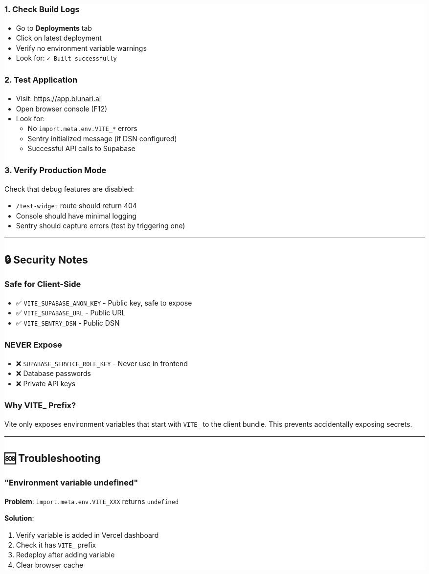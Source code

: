 ### 1. Check Build Logs
- Go to **Deployments** tab
- Click on latest deployment
- Verify no environment variable warnings
- Look for: `✓ Built successfully`

### 2. Test Application
- Visit: https://app.blunari.ai
- Open browser console (F12)
- Look for:
  - No `import.meta.env.VITE_*` errors
  - Sentry initialized message (if DSN configured)
  - Successful API calls to Supabase

### 3. Verify Production Mode
Check that debug features are disabled:
- `/test-widget` route should return 404
- Console should have minimal logging
- Sentry should capture errors (test by triggering one)

---

## 🔒 Security Notes

### Safe for Client-Side
- ✅ `VITE_SUPABASE_ANON_KEY` - Public key, safe to expose
- ✅ `VITE_SUPABASE_URL` - Public URL
- ✅ `VITE_SENTRY_DSN` - Public DSN

### NEVER Expose
- ❌ `SUPABASE_SERVICE_ROLE_KEY` - Never use in frontend
- ❌ Database passwords
- ❌ Private API keys

### Why VITE_ Prefix?
Vite only exposes environment variables that start with `VITE_` to the client bundle. This prevents accidentally exposing secrets.

---

## 🆘 Troubleshooting

### "Environment variable undefined"
**Problem**: `import.meta.env.VITE_XXX` returns `undefined`

**Solution**:
1. Verify variable is added in Vercel dashboard
2. Check it has `VITE_` prefix
3. Redeploy after adding variable
4. Clear browser cache
